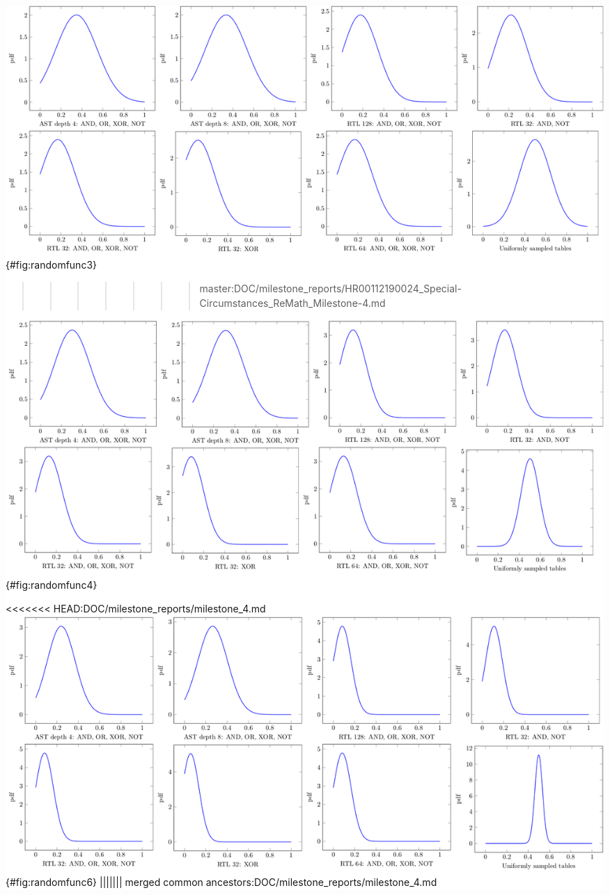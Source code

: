 ![Dirichlet energy distributions of randomly generated functions in 3 dimensions](img/energy_distributions_in_3_dimensions.png){#fig:randomfunc3}
>>>>>>> master:DOC/milestone_reports/HR00112190024_Special-Circumstances_ReMath_Milestone-4.md

![Dirichlet energy distributions of randomly generated functions in 4 dimensions](img/energy_distributions_in_4_dimensions.png){#fig:randomfunc4}

<<<<<<< HEAD:DOC/milestone_reports/milestone_4.md
![Dirichlet energy distributions of randomly generated functions in 6 dimensions](img/energy_distributions_in_6_dimensions.png){#fig:randomfunc6}
||||||| merged common ancestors:DOC/milestone_reports/milestone_4.md